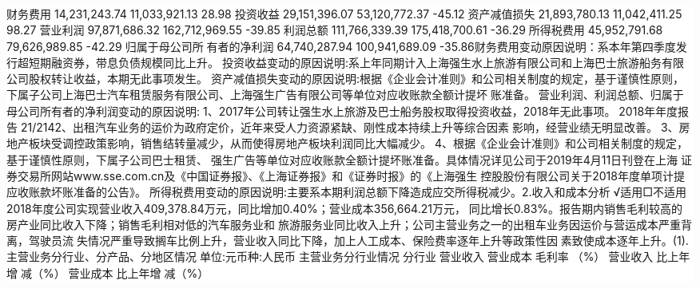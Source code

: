 财务费用
14,231,243.74
11,033,921.13
28.98
投资收益
29,151,396.07
53,120,772.37
-45.12
资产减值损失
21,893,780.13
11,042,411.25
98.27
营业利润
97,871,686.32
162,712,969.55
-39.85
利润总额
111,766,339.39
175,418,700.61
-36.29
所得税费用
45,952,791.68
79,626,989.85
-42.29
归属于母公司所
有者的净利润
64,740,287.94
100,941,689.09
-35.86财务费用变动原因说明：系本年第四季度发行超短期融资券，带息负债规模同比上升。
投资收益变动的原因说明:系上年同期计入上海强生水上旅游有限公司和上海巴士旅游船务有限
公司股权转让收益，本期无此事项发生。
资产减值损失变动的原因说明:根据《企业会计准则》和公司相关制度的规定，基于谨慎性原则，
下属子公司上海巴士汽车租赁服务有限公司、上海强生广告有限公司等单位对应收账款全额计提坏
账准备。
营业利润、利润总额、归属于母公司所有者的净利润变动的原因说明:
1、2017年公司转让强生水上旅游及巴士船务股权取得投资收益，2018年无此事项。
2018年年度报告
21/2142、出租汽车业务的运价为政府定价，近年来受人力资源紧缺、刚性成本持续上升等综合因素
影响，经营业绩无明显改善。
3、房地产板块受调控政策影响，销售结转量减少，从而使得房地产板块利润同比大幅减少。
4、根据《企业会计准则》和公司相关制度的规定，基于谨慎性原则，下属子公司巴士租赁、
强生广告等单位对应收账款全额计提坏账准备。具体情况详见公司于2019年4月11日刊登在上海
证券交易所网站www.sse.com.cn及《中国证券报》、《上海证券报》和《证券时报》的《上海强生
控股股份有限公司关于2018年度单项计提应收账款坏账准备的公告》。
所得税费用变动的原因说明:主要系本期利润总额下降造成应交所得税减少。2.收入和成本分析
√适用□不适用
2018年度公司实现营业收入409,378.84万元，同比增加0.40%；营业成本356,664.21万元，
同比增长0.83%。报告期内销售毛利较高的房产业同比收入下降；销售毛利相对低的汽车服务业和
旅游服务业同比收入上升；公司主营业务之一的出租车业务因运价与营运成本严重背离，驾驶员流
失情况严重导致搁车比例上升，营业收入同比下降，加上人工成本、保险费率逐年上升等政策性因
素致使成本逐年上升。(1).主营业务分行业、分产品、分地区情况
单位:元币种:人民币
主营业务分行业情况
分行业
营业收入
营业成本
毛利率
（%）
营业收入
比上年增
减（%）
营业成本
比上年增
减（%）